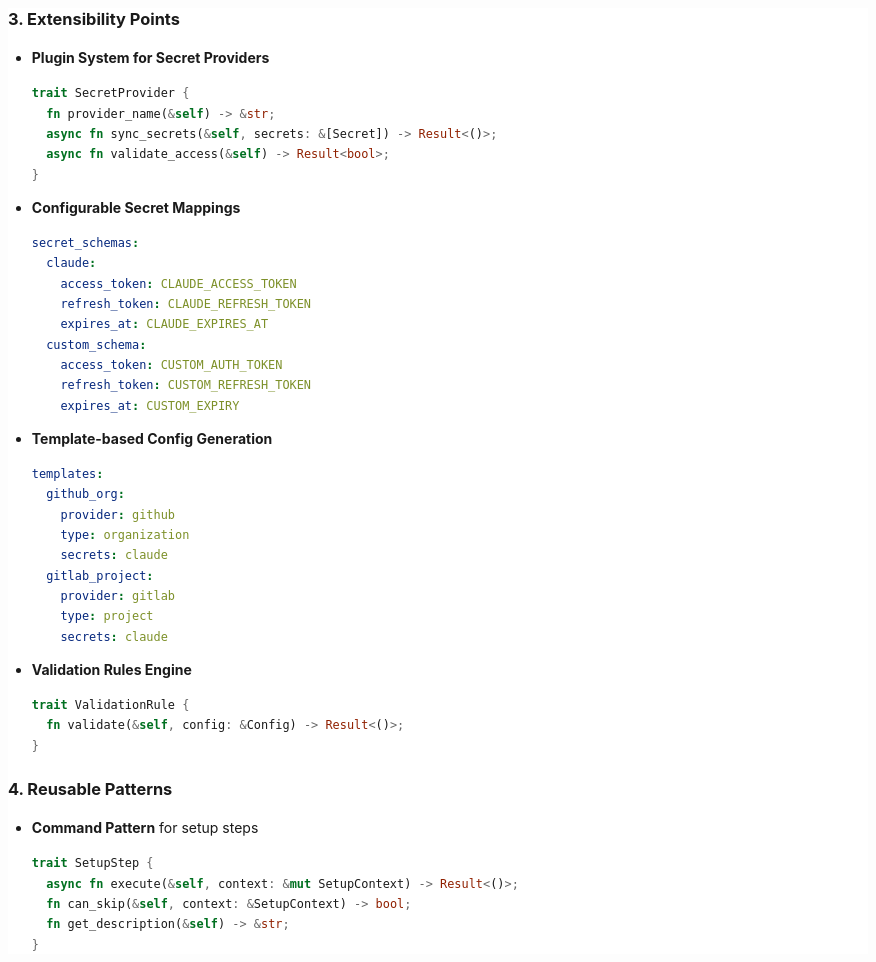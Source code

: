 ### 3. Extensibility Points

- **Plugin System for Secret Providers**

  ```rust
  trait SecretProvider {
    fn provider_name(&self) -> &str;
    async fn sync_secrets(&self, secrets: &[Secret]) -> Result<()>;
    async fn validate_access(&self) -> Result<bool>;
  }
  ```

- **Configurable Secret Mappings**

  ```yaml
  secret_schemas:
    claude:
      access_token: CLAUDE_ACCESS_TOKEN
      refresh_token: CLAUDE_REFRESH_TOKEN
      expires_at: CLAUDE_EXPIRES_AT
    custom_schema:
      access_token: CUSTOM_AUTH_TOKEN
      refresh_token: CUSTOM_REFRESH_TOKEN
      expires_at: CUSTOM_EXPIRY
  ```

- **Template-based Config Generation**

  ```yaml
  templates:
    github_org:
      provider: github
      type: organization
      secrets: claude
    gitlab_project:
      provider: gitlab
      type: project
      secrets: claude
  ```

- **Validation Rules Engine**
  ```rust
  trait ValidationRule {
    fn validate(&self, config: &Config) -> Result<()>;
  }
  ```

### 4. Reusable Patterns

- **Command Pattern** for setup steps

  ```rust
  trait SetupStep {
    async fn execute(&self, context: &mut SetupContext) -> Result<()>;
    fn can_skip(&self, context: &SetupContext) -> bool;
    fn get_description(&self) -> &str;
  }
  ```
